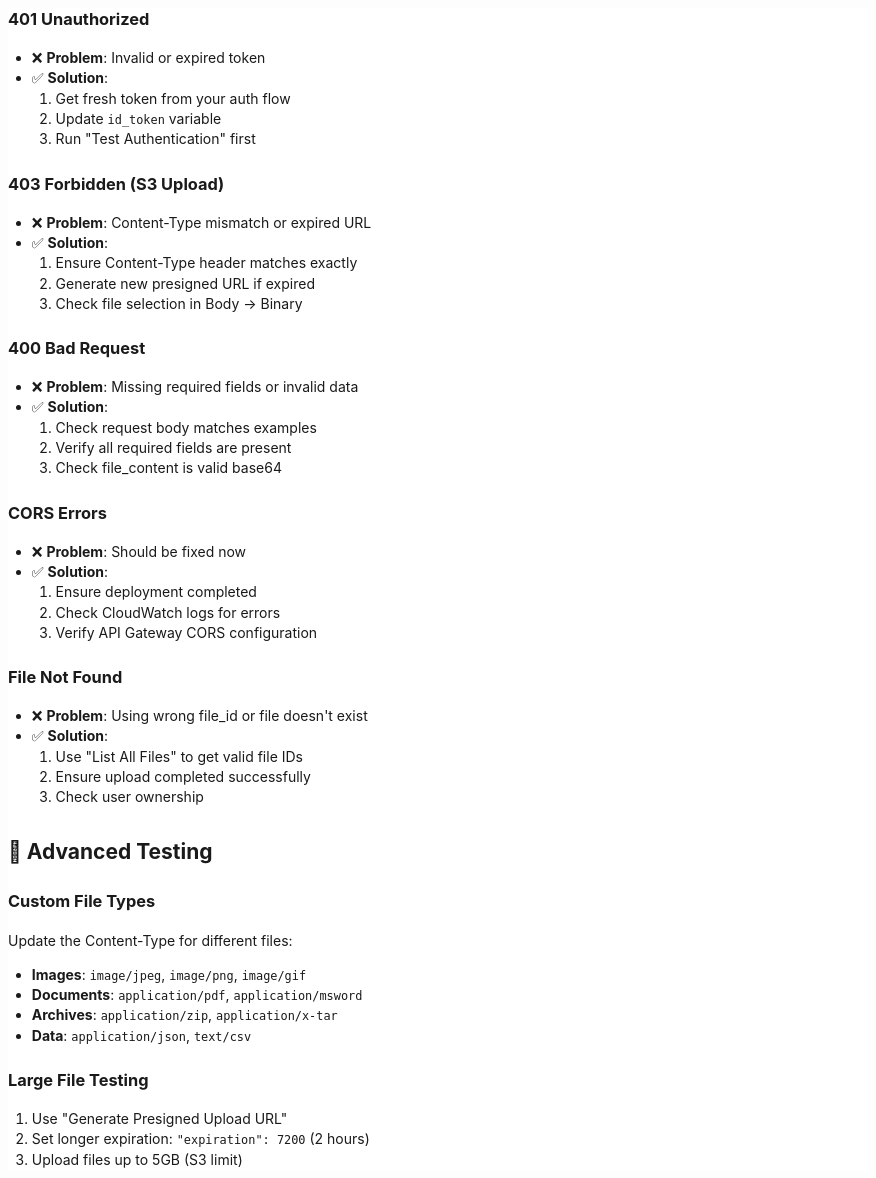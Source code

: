 ### 401 Unauthorized
- ❌ **Problem**: Invalid or expired token
- ✅ **Solution**: 
  1. Get fresh token from your auth flow
  2. Update `id_token` variable
  3. Run "Test Authentication" first

### 403 Forbidden (S3 Upload)
- ❌ **Problem**: Content-Type mismatch or expired URL
- ✅ **Solution**: 
  1. Ensure Content-Type header matches exactly
  2. Generate new presigned URL if expired
  3. Check file selection in Body → Binary

### 400 Bad Request
- ❌ **Problem**: Missing required fields or invalid data
- ✅ **Solution**: 
  1. Check request body matches examples
  2. Verify all required fields are present
  3. Check file_content is valid base64

### CORS Errors
- ❌ **Problem**: Should be fixed now
- ✅ **Solution**: 
  1. Ensure deployment completed
  2. Check CloudWatch logs for errors
  3. Verify API Gateway CORS configuration

### File Not Found
- ❌ **Problem**: Using wrong file_id or file doesn't exist
- ✅ **Solution**: 
  1. Use "List All Files" to get valid file IDs
  2. Ensure upload completed successfully
  3. Check user ownership

## 🔧 Advanced Testing

### Custom File Types
Update the Content-Type for different files:
- **Images**: `image/jpeg`, `image/png`, `image/gif`
- **Documents**: `application/pdf`, `application/msword`
- **Archives**: `application/zip`, `application/x-tar`
- **Data**: `application/json`, `text/csv`

### Large File Testing
1. Use "Generate Presigned Upload URL"
2. Set longer expiration: `"expiration": 7200` (2 hours)
3. Upload files up to 5GB (S3 limit)
